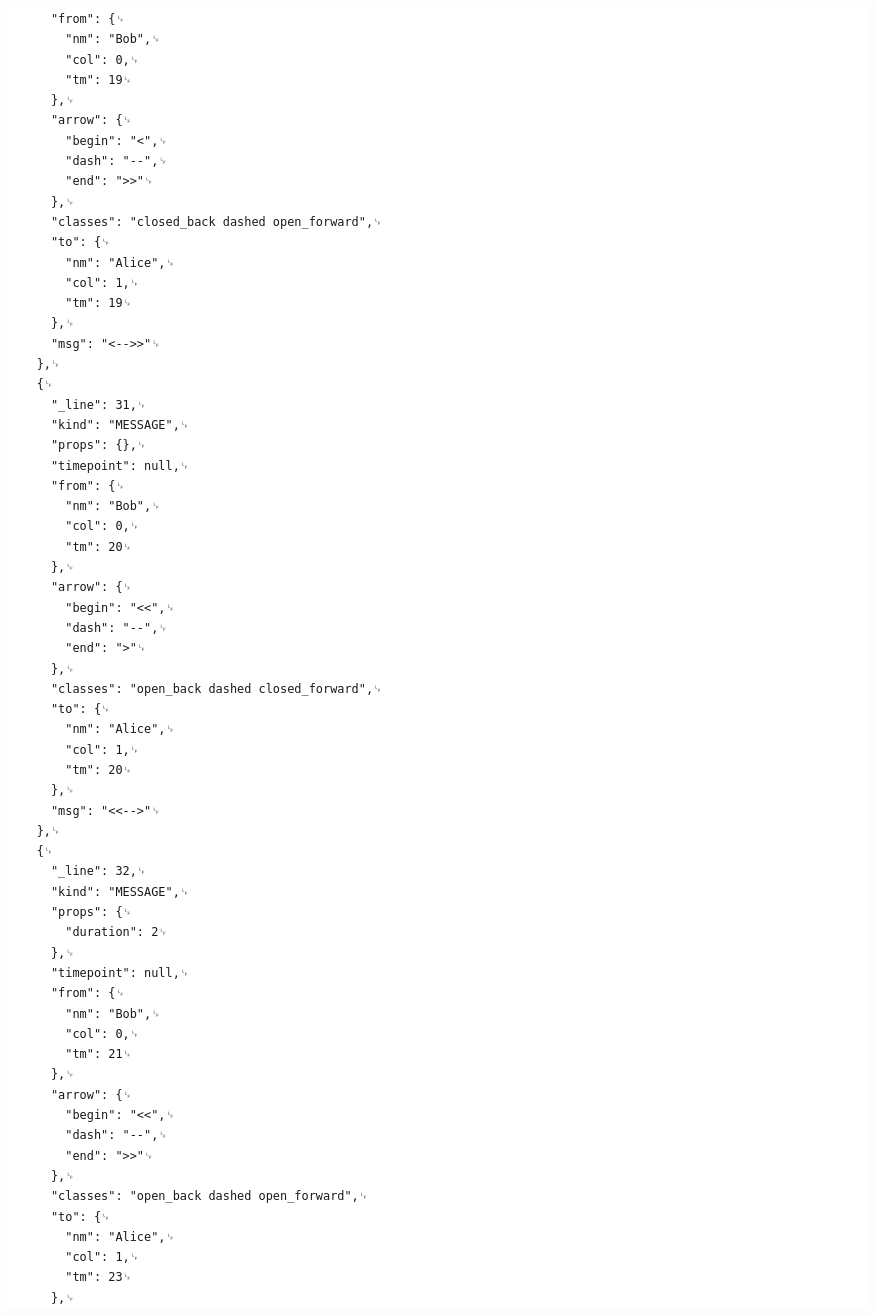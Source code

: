           "from": {␊
            "nm": "Bob",␊
            "col": 0,␊
            "tm": 19␊
          },␊
          "arrow": {␊
            "begin": "<",␊
            "dash": "--",␊
            "end": ">>"␊
          },␊
          "classes": "closed_back dashed open_forward",␊
          "to": {␊
            "nm": "Alice",␊
            "col": 1,␊
            "tm": 19␊
          },␊
          "msg": "<-->>"␊
        },␊
        {␊
          "_line": 31,␊
          "kind": "MESSAGE",␊
          "props": {},␊
          "timepoint": null,␊
          "from": {␊
            "nm": "Bob",␊
            "col": 0,␊
            "tm": 20␊
          },␊
          "arrow": {␊
            "begin": "<<",␊
            "dash": "--",␊
            "end": ">"␊
          },␊
          "classes": "open_back dashed closed_forward",␊
          "to": {␊
            "nm": "Alice",␊
            "col": 1,␊
            "tm": 20␊
          },␊
          "msg": "<<-->"␊
        },␊
        {␊
          "_line": 32,␊
          "kind": "MESSAGE",␊
          "props": {␊
            "duration": 2␊
          },␊
          "timepoint": null,␊
          "from": {␊
            "nm": "Bob",␊
            "col": 0,␊
            "tm": 21␊
          },␊
          "arrow": {␊
            "begin": "<<",␊
            "dash": "--",␊
            "end": ">>"␊
          },␊
          "classes": "open_back dashed open_forward",␊
          "to": {␊
            "nm": "Alice",␊
            "col": 1,␊
            "tm": 23␊
          },␊